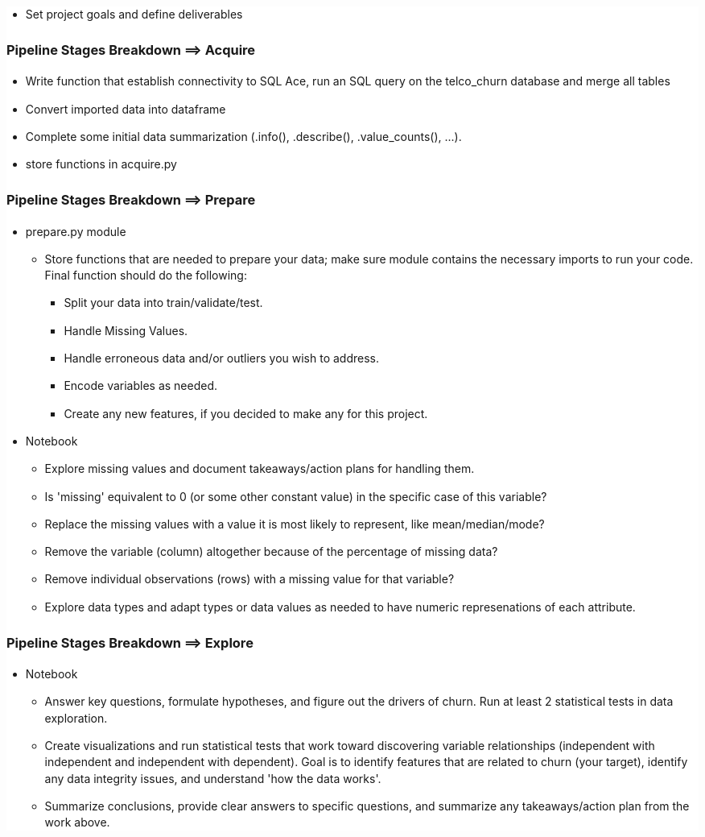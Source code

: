 - Set project goals and define deliverables

### Pipeline Stages Breakdown ==> Acquire

- Write function that establish connectivity to SQL Ace, run an SQL query on the telco_churn database and merge all tables

- Convert imported data into dataframe

- Complete some initial data summarization (.info(), .describe(), .value_counts(), ...).

- store functions in acquire.py

### Pipeline Stages Breakdown ==> Prepare

- prepare.py module

    - Store functions that are needed to prepare your data; make sure module contains the necessary imports to run your code. Final function should do the following:

        - Split your data into train/validate/test.

        -  Handle Missing Values.

        - Handle erroneous data and/or outliers you wish to address.

        - Encode variables as needed.

        - Create any new features, if you decided to make any for this project.

-  Notebook

    -  Explore missing values and document takeaways/action plans for handling them.

    - Is 'missing' equivalent to 0 (or some other constant value) in the specific case of this variable?

    - Replace the missing values with a value it is most likely to represent, like mean/median/mode?

    - Remove the variable (column) altogether because of the percentage of missing data?

    - Remove individual observations (rows) with a missing value for that variable?

    - Explore data types and adapt types or data values as needed to have numeric represenations of each attribute.

### Pipeline Stages Breakdown ==> Explore
- Notebook

    - Answer key questions, formulate hypotheses, and figure out the drivers of churn. Run at least 2 statistical tests in data exploration. 

    - Create visualizations and run statistical tests that work toward discovering variable relationships (independent with independent and independent with dependent). Goal is to identify features that are related to churn (your target), identify any data integrity issues, and understand 'how the data works'. 

    - Summarize conclusions, provide clear answers to specific questions, and summarize any takeaways/action plan from the work above.
